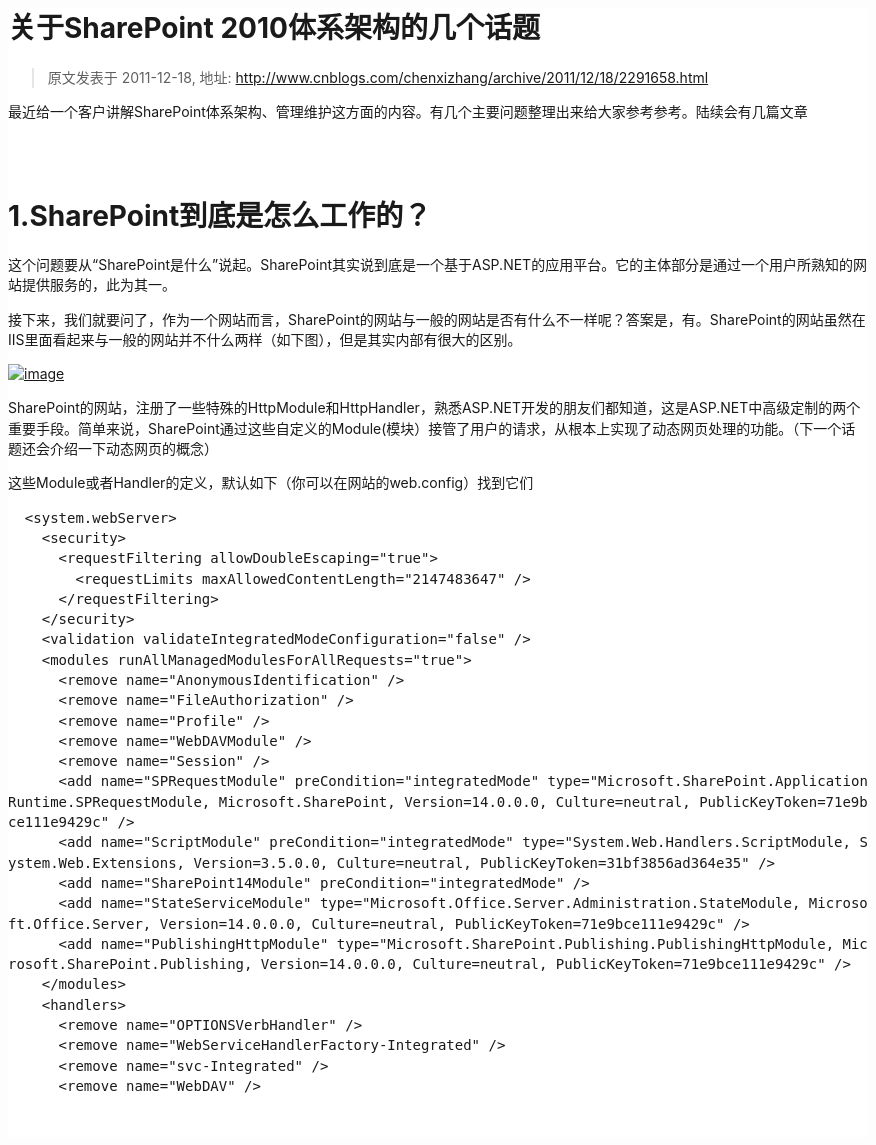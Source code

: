# 关于SharePoint 2010体系架构的几个话题 
> 原文发表于 2011-12-18, 地址: http://www.cnblogs.com/chenxizhang/archive/2011/12/18/2291658.html 


<p>最近给一个客户讲解SharePoint体系架构、管理维护这方面的内容。有几个主要问题整理出来给大家参考参考。陆续会有几篇文章</p> <p>&nbsp;</p> <h1>1.SharePoint到底是怎么工作的？</h1> <p>这个问题要从“SharePoint是什么”说起。SharePoint其实说到底是一个基于ASP.NET的应用平台。它的主体部分是通过一个用户所熟知的网站提供服务的，此为其一。</p> <p>接下来，我们就要问了，作为一个网站而言，SharePoint的网站与一般的网站是否有什么不一样呢？答案是，有。SharePoint的网站虽然在IIS里面看起来与一般的网站并不什么两样（如下图），但是其实内部有很大的区别。</p> <p><a href="http://images.cnblogs.com/cnblogs_com/chenxizhang/201112/201112181113027032.png"><img title="image" border="0" alt="image" src="http://images.cnblogs.com/cnblogs_com/chenxizhang/201112/201112181113027065.png" width="387" height="365"></a></p> <p>SharePoint的网站，注册了一些特殊的HttpModule和HttpHandler，熟悉ASP.NET开发的朋友们都知道，这是ASP.NET中高级定制的两个重要手段。简单来说，SharePoint通过这些自定义的Module(模块）接管了用户的请求，从根本上实现了动态网页处理的功能。（下一个话题还会介绍一下动态网页的概念）</p> <p>这些Module或者Handler的定义，默认如下（你可以在网站的web.config）找到它们</p><pre class="csharpcode">  <span class="kwrd">&lt;</span><span class="html">system.webServer</span><span class="kwrd">&gt;</span>
    <span class="kwrd">&lt;</span><span class="html">security</span><span class="kwrd">&gt;</span>
      <span class="kwrd">&lt;</span><span class="html">requestFiltering</span> <span class="attr">allowDoubleEscaping</span><span class="kwrd">="true"</span><span class="kwrd">&gt;</span>
        <span class="kwrd">&lt;</span><span class="html">requestLimits</span> <span class="attr">maxAllowedContentLength</span><span class="kwrd">="2147483647"</span> <span class="kwrd">/&gt;</span>
      <span class="kwrd">&lt;/</span><span class="html">requestFiltering</span><span class="kwrd">&gt;</span>
    <span class="kwrd">&lt;/</span><span class="html">security</span><span class="kwrd">&gt;</span>
    <span class="kwrd">&lt;</span><span class="html">validation</span> <span class="attr">validateIntegratedModeConfiguration</span><span class="kwrd">="false"</span> <span class="kwrd">/&gt;</span>
    <span class="kwrd">&lt;</span><span class="html">modules</span> <span class="attr">runAllManagedModulesForAllRequests</span><span class="kwrd">="true"</span><span class="kwrd">&gt;</span>
      <span class="kwrd">&lt;</span><span class="html">remove</span> <span class="attr">name</span><span class="kwrd">="AnonymousIdentification"</span> <span class="kwrd">/&gt;</span>
      <span class="kwrd">&lt;</span><span class="html">remove</span> <span class="attr">name</span><span class="kwrd">="FileAuthorization"</span> <span class="kwrd">/&gt;</span>
      <span class="kwrd">&lt;</span><span class="html">remove</span> <span class="attr">name</span><span class="kwrd">="Profile"</span> <span class="kwrd">/&gt;</span>
      <span class="kwrd">&lt;</span><span class="html">remove</span> <span class="attr">name</span><span class="kwrd">="WebDAVModule"</span> <span class="kwrd">/&gt;</span>
      <span class="kwrd">&lt;</span><span class="html">remove</span> <span class="attr">name</span><span class="kwrd">="Session"</span> <span class="kwrd">/&gt;</span>
      <span class="kwrd">&lt;</span><span class="html">add</span> <span class="attr">name</span><span class="kwrd">="SPRequestModule"</span> <span class="attr">preCondition</span><span class="kwrd">="integratedMode"</span> <span class="attr">type</span><span class="kwrd">="Microsoft.SharePoint.ApplicationRuntime.SPRequestModule, Microsoft.SharePoint, Version=14.0.0.0, Culture=neutral, PublicKeyToken=71e9bce111e9429c"</span> <span class="kwrd">/&gt;</span>
      <span class="kwrd">&lt;</span><span class="html">add</span> <span class="attr">name</span><span class="kwrd">="ScriptModule"</span> <span class="attr">preCondition</span><span class="kwrd">="integratedMode"</span> <span class="attr">type</span><span class="kwrd">="System.Web.Handlers.ScriptModule, System.Web.Extensions, Version=3.5.0.0, Culture=neutral, PublicKeyToken=31bf3856ad364e35"</span> <span class="kwrd">/&gt;</span>
      <span class="kwrd">&lt;</span><span class="html">add</span> <span class="attr">name</span><span class="kwrd">="SharePoint14Module"</span> <span class="attr">preCondition</span><span class="kwrd">="integratedMode"</span> <span class="kwrd">/&gt;</span>
      <span class="kwrd">&lt;</span><span class="html">add</span> <span class="attr">name</span><span class="kwrd">="StateServiceModule"</span> <span class="attr">type</span><span class="kwrd">="Microsoft.Office.Server.Administration.StateModule, Microsoft.Office.Server, Version=14.0.0.0, Culture=neutral, PublicKeyToken=71e9bce111e9429c"</span> <span class="kwrd">/&gt;</span>
      <span class="kwrd">&lt;</span><span class="html">add</span> <span class="attr">name</span><span class="kwrd">="PublishingHttpModule"</span> <span class="attr">type</span><span class="kwrd">="Microsoft.SharePoint.Publishing.PublishingHttpModule, Microsoft.SharePoint.Publishing, Version=14.0.0.0, Culture=neutral, PublicKeyToken=71e9bce111e9429c"</span> <span class="kwrd">/&gt;</span>
    <span class="kwrd">&lt;/</span><span class="html">modules</span><span class="kwrd">&gt;</span>
    <span class="kwrd">&lt;</span><span class="html">handlers</span><span class="kwrd">&gt;</span>
      <span class="kwrd">&lt;</span><span class="html">remove</span> <span class="attr">name</span><span class="kwrd">="OPTIONSVerbHandler"</span> <span class="kwrd">/&gt;</span>
      <span class="kwrd">&lt;</span><span class="html">remove</span> <span class="attr">name</span><span class="kwrd">="WebServiceHandlerFactory-Integrated"</span> <span class="kwrd">/&gt;</span>
      <span class="kwrd">&lt;</span><span class="html">remove</span> <span class="attr">name</span><span class="kwrd">="svc-Integrated"</span> <span class="kwrd">/&gt;</span>
      <span class="kwrd">&lt;</span><span class="html">remove</span> <span class="attr">name</span><span class="kwrd">="WebDAV"</span> <span class="kwrd">/&gt;</span>